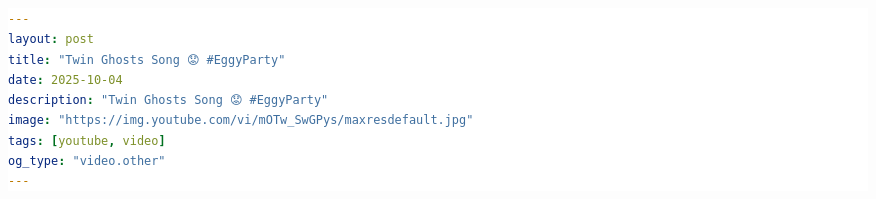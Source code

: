 ```yaml
---
layout: post
title: "Twin Ghosts Song 😟 #EggyParty"
date: 2025-10-04
description: "Twin Ghosts Song 😟 #EggyParty"
image: "https://img.youtube.com/vi/mOTw_SwGPys/maxresdefault.jpg"
tags: [youtube, video]
og_type: "video.other"
---
```


<script type="application/ld+json">
{
  "@context": "http://schema.org",
  "@type": "VideoObject",
  "name": "Twin Ghosts Song \ud83d\ude1f #EggyParty",
  "description": "Twin Ghosts Song \ud83d\ude1f #EggyParty",
  "thumbnailUrl": "https://img.youtube.com/vi/mOTw_SwGPys/maxresdefault.jpg",
  "uploadDate": "2025-10-04T12:01:34Z",
  "embedUrl": "https://www.youtube.com/embed/mOTw_SwGPys",
  "publisher": {
    "@type": "Person",
    "name": "Celo Zaga"
  },
  "mainEntityOfPage": {
    "@type": "WebPage",
    "@id": "https://celozaga.github.io/2025/10/04/twin-ghosts-song-eggyparty-mOTw_SwGPys.html"
  },
  "duration": "PT0M0S"
}
</script>

<script type="application/ld+json">
{
  "@context": "http://schema.org",
  "@type": "BlogPosting",
  "headline": "Twin Ghosts Song \ud83d\ude1f #EggyParty",
  "image": "https://img.youtube.com/vi/mOTw_SwGPys/maxresdefault.jpg",
  "publisher": {
    "@type": "Person",
    "name": "Celo Zaga"
  },
  "url": "https://celozaga.github.io/2025/10/04/twin-ghosts-song-eggyparty-mOTw_SwGPys.html",
  "datePublished": "2025-10-04T12:01:34Z",
  "dateCreated": "2025-10-04T12:01:34Z",
  "dateModified": "2025-10-04T12:01:34Z",
  "description": "Twin Ghosts Song \ud83d\ude1f #EggyParty",
  "author": {
    "@type": "Person",
    "name": "Celo Zaga"
  },
  "mainEntityOfPage": {
    "@type": "WebPage",
    "@id": "https://celozaga.github.io/2025/10/04/twin-ghosts-song-eggyparty-mOTw_SwGPys.html"
  }
}
</script>
